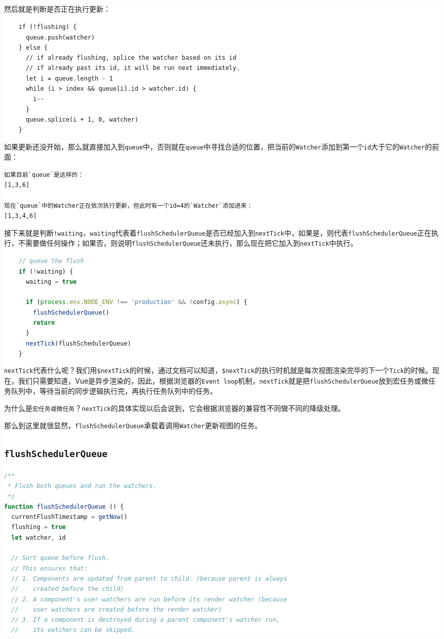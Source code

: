 然后就是判断是否正在执行更新：
```
    if (!flushing) {
      queue.push(watcher)
    } else {
      // if already flushing, splice the watcher based on its id
      // if already past its id, it will be run next immediately.
      let i = queue.length - 1
      while (i > index && queue[i].id > watcher.id) {
        i--
      }
      queue.splice(i + 1, 0, watcher)
    }
```

如果更新还没开始，那么就直接加入到`queue`中，否则就在`queue`中寻找合适的位置，把当前的`Watcher`添加到第一个`id`大于它的`Watcher`的前面：

```
如果目前`queue`是这样的：
[1,3,6]

现在`queue`中的Watcher正在依次执行更新，但此时有一个id=4的`Watcher`添加进来：
[1,3,4,6]
```

接下来就是判断`!waiting`，`waiting`代表着`flushSchedulerQueue`是否已经加入到`nextTick`中，如果是，则代表`flushSchedulerQueue`正在执行，不需要做任何操作；如果否，则说明`flushSchedulerQueue`还未执行，那么现在把它加入到`nextTick`中执行。

```js
    // queue the flush
    if (!waiting) {
      waiting = true

      if (process.env.NODE_ENV !== 'production' && !config.async) {
        flushSchedulerQueue()
        return
      }
      nextTick(flushSchedulerQueue)
    }
```

`nextTick`代表什么呢？我们用`$nextTick`的时候，通过文档可以知道，`$nextTick`的执行时机就是每次视图渲染完毕的下一个`Tick`的时候。现在，我们只需要知道，Vue是异步渲染的，因此，根据浏览器的`Event loop`机制，`nextTick`就是把`flushSchedulerQueue`放到宏任务或微任务队列中，等待当前的同步逻辑执行完，再执行任务队列中的任务。

为什么是`宏任务或微任务`？`nextTick`的具体实现以后会说到，它会根据浏览器的兼容性不同做不同的降级处理。

那么到这里就很显然，`flushSchedulerQueue`承载着调用`Watcher`更新视图的任务。

## `flushSchedulerQueue`
```js
/**
 * Flush both queues and run the watchers.
 */
function flushSchedulerQueue () {
  currentFlushTimestamp = getNow()
  flushing = true
  let watcher, id

  // Sort queue before flush.
  // This ensures that:
  // 1. Components are updated from parent to child. (because parent is always
  //    created before the child)
  // 2. A component's user watchers are run before its render watcher (because
  //    user watchers are created before the render watcher)
  // 3. If a component is destroyed during a parent component's watcher run,
  //    its watchers can be skipped.
```